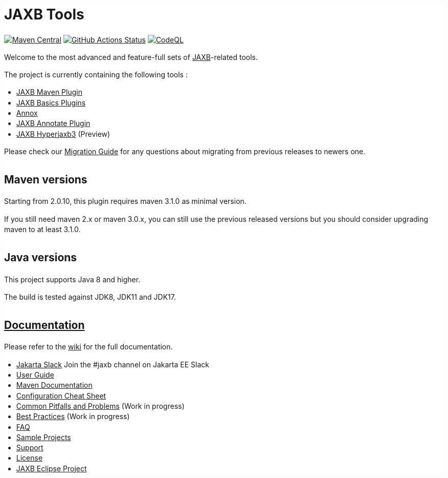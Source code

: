 # JAXB Tools

[![Maven Central](https://maven-badges.herokuapp.com/maven-central/org.jvnet.jaxb/jaxb-tools-project/badge.svg?gav=true)](https://maven-badges.herokuapp.com/maven-central/org.jvnet.jaxb/jaxb-tools-project/?gav=true)
[![GitHub Actions Status](https://github.com/highsource/jaxb-tools/workflows/Maven%20CI/badge.svg)](https://github.com/highsource/jaxb-tools/actions)
[![CodeQL](https://github.com/highsource/jaxb-tools/workflows/CodeQL/badge.svg)](https://github.com/highsource/jaxb-tools/actions/workflows/codeql-analysis.yml?query=workflow%3ACodeQL)

Welcome to the most advanced and feature-full sets of [JAXB](https://github.com/eclipse-ee4j/jaxb-ri)-related tools.

The project is currently containing the following tools :
* [JAXB Maven Plugin](#jaxb-maven-plugin)
* [JAXB Basics Plugins](#jaxb2-basics)
* [Annox](#annox)
* [JAXB Annotate Plugin](#jaxb-annotate-plugin)
* [JAXB Hyperjaxb3](#jaxb-hyperjaxb) (Preview)

Please check our [Migration Guide](https://github.com/highsource/jaxb-tools/wiki/JAXB-Tools-Migration-Guide) for any questions about migrating
from previous releases to newers one.

## Maven versions
Starting from 2.0.10, this plugin requires maven 3.1.0 as minimal version.

If you still need maven 2.x or maven 3.0.x, you can still use the previous released versions
but you should consider upgrading maven to at least 3.1.0.

## Java versions

This project supports Java 8 and higher.

The build is tested against JDK8, JDK11 and JDK17.

## [Documentation](https://github.com/highsource/jaxb-tools/wiki)

Please refer to the [wiki](https://github.com/highsource/jaxb-tools/wiki) for the full documentation.

* [Jakarta Slack](https://jakarta.ee/connect/) Join the #jaxb channel on Jakarta EE Slack
* [User Guide](https://github.com/highsource/jaxb-tools/wiki/User-Guide)
* [Maven Documentation](https://github.com/highsource/jaxb-tools/wiki/Maven-Documentation)
* [Configuration Cheat Sheet](https://github.com/highsource/jaxb-tools/wiki/Configuration-Cheat-Sheet)
* [Common Pitfalls and Problems](https://github.com/highsource/jaxb-tools/wiki/Common-Pitfalls-and-Problems) (Work in progress)
* [Best Practices](https://github.com/highsource/jaxb-tools/wiki/Best-Practices) (Work in progress)
* [FAQ](https://github.com/highsource/jaxb-tools/wiki/FAQ)
* [Sample Projects](https://github.com/highsource/jaxb-tools/wiki/Sample-Projects)
* [Support](https://github.com/highsource/jaxb-tools/wiki/Support)
* [License](https://github.com/highsource/jaxb-tools/blob/master/LICENSE)
* [JAXB Eclipse Project](https://github.com/eclipse-ee4j/jaxb-ri)
